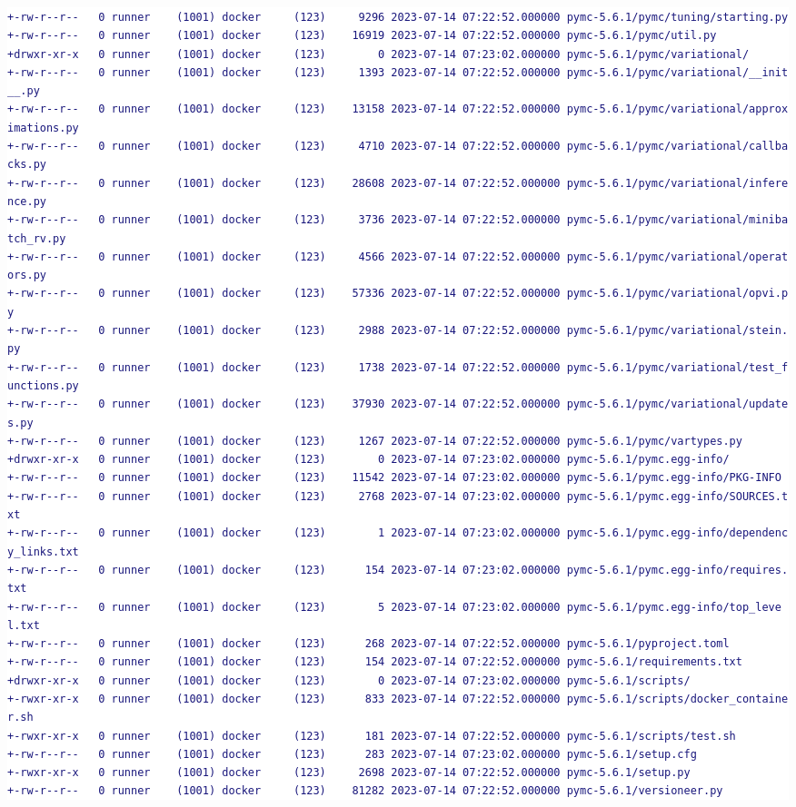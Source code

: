 ```diff
+-rw-r--r--   0 runner    (1001) docker     (123)     9296 2023-07-14 07:22:52.000000 pymc-5.6.1/pymc/tuning/starting.py
+-rw-r--r--   0 runner    (1001) docker     (123)    16919 2023-07-14 07:22:52.000000 pymc-5.6.1/pymc/util.py
+drwxr-xr-x   0 runner    (1001) docker     (123)        0 2023-07-14 07:23:02.000000 pymc-5.6.1/pymc/variational/
+-rw-r--r--   0 runner    (1001) docker     (123)     1393 2023-07-14 07:22:52.000000 pymc-5.6.1/pymc/variational/__init__.py
+-rw-r--r--   0 runner    (1001) docker     (123)    13158 2023-07-14 07:22:52.000000 pymc-5.6.1/pymc/variational/approximations.py
+-rw-r--r--   0 runner    (1001) docker     (123)     4710 2023-07-14 07:22:52.000000 pymc-5.6.1/pymc/variational/callbacks.py
+-rw-r--r--   0 runner    (1001) docker     (123)    28608 2023-07-14 07:22:52.000000 pymc-5.6.1/pymc/variational/inference.py
+-rw-r--r--   0 runner    (1001) docker     (123)     3736 2023-07-14 07:22:52.000000 pymc-5.6.1/pymc/variational/minibatch_rv.py
+-rw-r--r--   0 runner    (1001) docker     (123)     4566 2023-07-14 07:22:52.000000 pymc-5.6.1/pymc/variational/operators.py
+-rw-r--r--   0 runner    (1001) docker     (123)    57336 2023-07-14 07:22:52.000000 pymc-5.6.1/pymc/variational/opvi.py
+-rw-r--r--   0 runner    (1001) docker     (123)     2988 2023-07-14 07:22:52.000000 pymc-5.6.1/pymc/variational/stein.py
+-rw-r--r--   0 runner    (1001) docker     (123)     1738 2023-07-14 07:22:52.000000 pymc-5.6.1/pymc/variational/test_functions.py
+-rw-r--r--   0 runner    (1001) docker     (123)    37930 2023-07-14 07:22:52.000000 pymc-5.6.1/pymc/variational/updates.py
+-rw-r--r--   0 runner    (1001) docker     (123)     1267 2023-07-14 07:22:52.000000 pymc-5.6.1/pymc/vartypes.py
+drwxr-xr-x   0 runner    (1001) docker     (123)        0 2023-07-14 07:23:02.000000 pymc-5.6.1/pymc.egg-info/
+-rw-r--r--   0 runner    (1001) docker     (123)    11542 2023-07-14 07:23:02.000000 pymc-5.6.1/pymc.egg-info/PKG-INFO
+-rw-r--r--   0 runner    (1001) docker     (123)     2768 2023-07-14 07:23:02.000000 pymc-5.6.1/pymc.egg-info/SOURCES.txt
+-rw-r--r--   0 runner    (1001) docker     (123)        1 2023-07-14 07:23:02.000000 pymc-5.6.1/pymc.egg-info/dependency_links.txt
+-rw-r--r--   0 runner    (1001) docker     (123)      154 2023-07-14 07:23:02.000000 pymc-5.6.1/pymc.egg-info/requires.txt
+-rw-r--r--   0 runner    (1001) docker     (123)        5 2023-07-14 07:23:02.000000 pymc-5.6.1/pymc.egg-info/top_level.txt
+-rw-r--r--   0 runner    (1001) docker     (123)      268 2023-07-14 07:22:52.000000 pymc-5.6.1/pyproject.toml
+-rw-r--r--   0 runner    (1001) docker     (123)      154 2023-07-14 07:22:52.000000 pymc-5.6.1/requirements.txt
+drwxr-xr-x   0 runner    (1001) docker     (123)        0 2023-07-14 07:23:02.000000 pymc-5.6.1/scripts/
+-rwxr-xr-x   0 runner    (1001) docker     (123)      833 2023-07-14 07:22:52.000000 pymc-5.6.1/scripts/docker_container.sh
+-rwxr-xr-x   0 runner    (1001) docker     (123)      181 2023-07-14 07:22:52.000000 pymc-5.6.1/scripts/test.sh
+-rw-r--r--   0 runner    (1001) docker     (123)      283 2023-07-14 07:23:02.000000 pymc-5.6.1/setup.cfg
+-rwxr-xr-x   0 runner    (1001) docker     (123)     2698 2023-07-14 07:22:52.000000 pymc-5.6.1/setup.py
+-rw-r--r--   0 runner    (1001) docker     (123)    81282 2023-07-14 07:22:52.000000 pymc-5.6.1/versioneer.py
```
